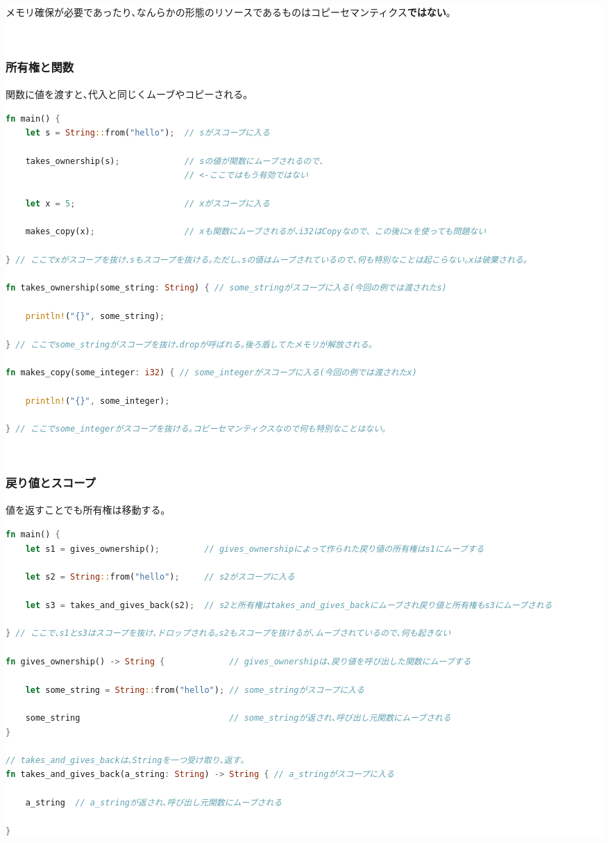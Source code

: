 メモリ確保が必要であったり､なんらかの形態のリソースであるものはコピーセマンティクス**ではない**｡

<br>

### **所有権と関数**

関数に値を渡すと､代入と同じくムーブやコピーされる｡

```Rust
fn main() {
    let s = String::from("hello");  // sがスコープに入る

    takes_ownership(s);             // sの値が関数にムーブされるので､
                                    // <-ここではもう有効ではない

    let x = 5;                      // xがスコープに入る

    makes_copy(x);                  // xも関数にムーブされるが､i32はCopyなので、この後にxを使っても問題ない

} // ここでxがスコープを抜け､sもスコープを抜ける｡ただし､sの値はムーブされているので､何も特別なことは起こらない｡xは破棄される｡

fn takes_ownership(some_string: String) { // some_stringがスコープに入る(今回の例では渡されたs)

    println!("{}", some_string);

} // ここでsome_stringがスコープを抜け､dropが呼ばれる｡後ろ盾してたメモリが解放される｡

fn makes_copy(some_integer: i32) { // some_integerがスコープに入る(今回の例では渡されたx)

    println!("{}", some_integer);

} // ここでsome_integerがスコープを抜ける｡コピーセマンティクスなので何も特別なことはない｡
```

<br>

### **戻り値とスコープ**

値を返すことでも所有権は移動する｡

```Rust
fn main() {
    let s1 = gives_ownership();         // gives_ownershipによって作られた戻り値の所有権はs1にムーブする

    let s2 = String::from("hello");     // s2がスコープに入る

    let s3 = takes_and_gives_back(s2);  // s2と所有権はtakes_and_gives_backにムーブされ戻り値と所有権もs3にムーブされる

} // ここで､s1とs3はスコープを抜け､ドロップされる｡s2もスコープを抜けるが､ムーブされているので､何も起きない

fn gives_ownership() -> String {             // gives_ownershipは､戻り値を呼び出した関数にムーブする

    let some_string = String::from("hello"); // some_stringがスコープに入る

    some_string                              // some_stringが返され､呼び出し元関数にムーブされる
}

// takes_and_gives_backは､Stringを一つ受け取り､返す｡
fn takes_and_gives_back(a_string: String) -> String { // a_stringがスコープに入る

    a_string  // a_stringが返され､呼び出し元関数にムーブされる

}
```
